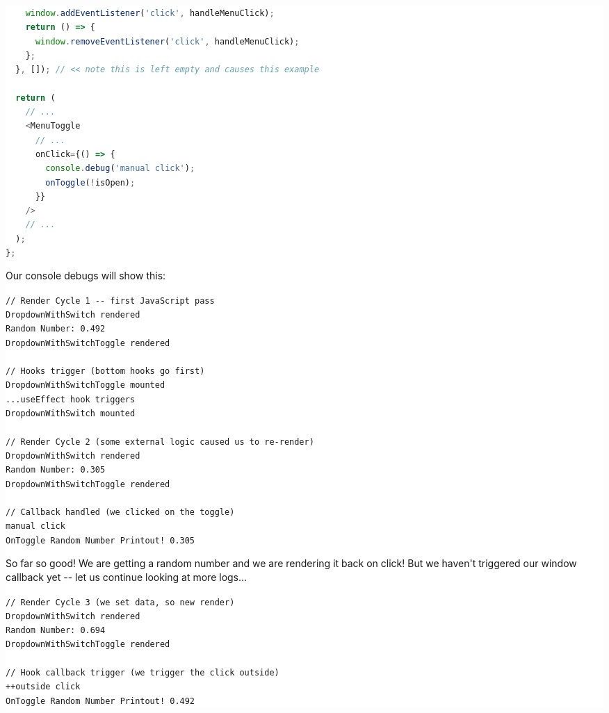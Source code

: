 ```typescript jsx
    window.addEventListener('click', handleMenuClick);
    return () => {
      window.removeEventListener('click', handleMenuClick);
    };
  }, []); // << note this is left empty and causes this example

  return (
    // ...
    <MenuToggle
      // ...
      onClick={() => {
        console.debug('manual click');
        onToggle(!isOpen);
      }}
    />
    // ...
  );
};
```

Our console debugs will show this:

```text
// Render Cycle 1 -- first JavaScript pass
DropdownWithSwitch rendered
Random Number: 0.492
DropdownWithSwitchToggle rendered

// Hooks trigger (bottom hooks go first)
DropdownWithSwitchToggle mounted
...useEffect hook triggers
DropdownWithSwitch mounted

// Render Cycle 2 (some external logic caused us to re-render)
DropdownWithSwitch rendered
Random Number: 0.305
DropdownWithSwitchToggle rendered

// Callback handled (we clicked on the toggle)
manual click
OnToggle Random Number Printout! 0.305
```

So far so good! We are getting a random number and we are rendering it back on click! But we haven't triggered our window callback yet -- let us continue looking at more logs...

```text
// Render Cycle 3 (we set data, so new render)
DropdownWithSwitch rendered
Random Number: 0.694
DropdownWithSwitchToggle rendered

// Hook callback trigger (we trigger the click outside)
++outside click
OnToggle Random Number Printout! 0.492
```
